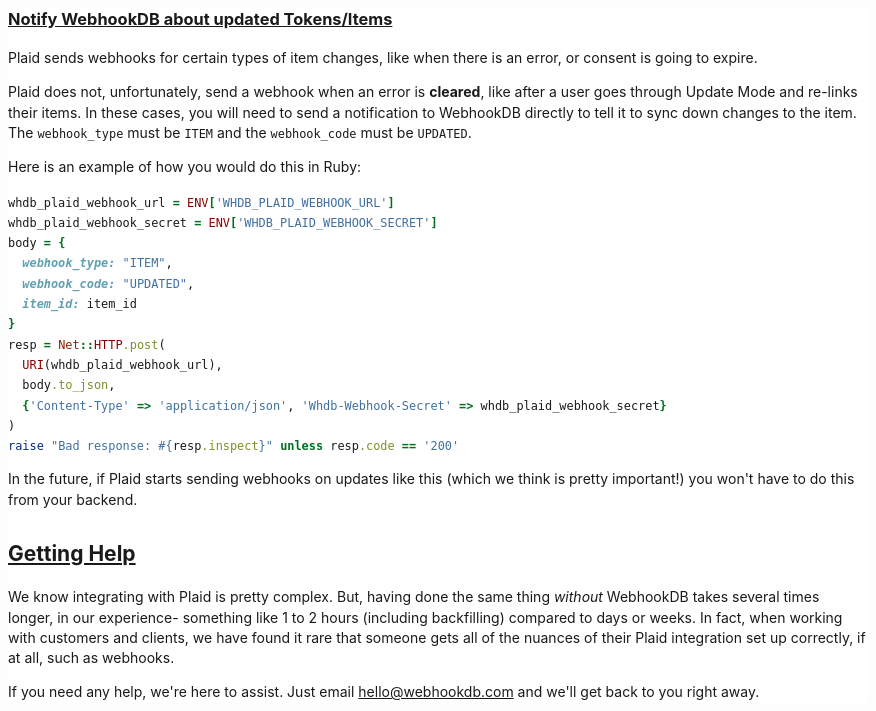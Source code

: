 <a id="notify-whdb"></a>

### [Notify WebhookDB about updated Tokens/Items](#notify-whdb-update)

Plaid sends webhooks for certain types of item changes,
like when there is an error, or consent is going to expire.

Plaid does not, unfortunately, send a webhook when an error is **cleared**,
like after a user goes through Update Mode and re-links their items.
In these cases, you will need to send a notification to WebhookDB directly
to tell it to sync down changes to the item.
The `webhook_type` must be `ITEM` and the `webhook_code` must be `UPDATED`.

Here is an example of how you would do this in Ruby:

```ruby
whdb_plaid_webhook_url = ENV['WHDB_PLAID_WEBHOOK_URL']
whdb_plaid_webhook_secret = ENV['WHDB_PLAID_WEBHOOK_SECRET']
body = {
  webhook_type: "ITEM",
  webhook_code: "UPDATED",
  item_id: item_id
}
resp = Net::HTTP.post(
  URI(whdb_plaid_webhook_url),
  body.to_json,
  {'Content-Type' => 'application/json', 'Whdb-Webhook-Secret' => whdb_plaid_webhook_secret}
)
raise "Bad response: #{resp.inspect}" unless resp.code == '200'
```

In the future, if Plaid starts sending webhooks on updates like this
(which we think is pretty important!) you won't have to do this
from your backend.

<a id="getting-help"></a>

## [Getting Help](#getting-help)

We know integrating with Plaid is pretty complex. But, having done the same thing *without*
WebhookDB takes several times longer, in our experience- something like 1 to 2 hours
(including backfilling) compared to days or weeks. In fact, when working with customers
and clients, we have found it rare that someone gets all of the nuances of their Plaid
integration set up correctly, if at all, such as webhooks.

If you need any help, we're here to assist. Just email <a href="mailto:hello@webhookdb.com">hello@webhookdb.com</a>
and we'll get back to you right away.
